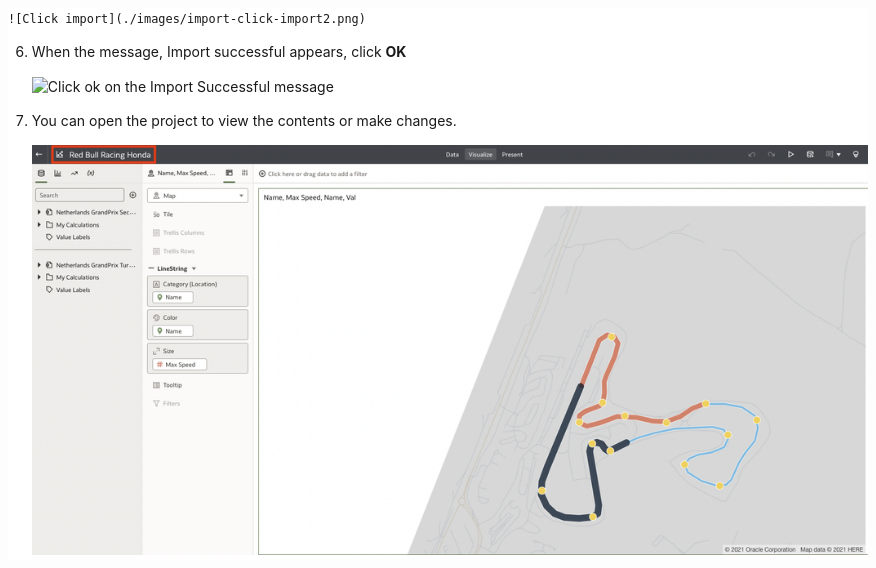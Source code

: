     ![Click import](./images/import-click-import2.png)

6. When the message, Import successful appears, click **OK**

    ![Click ok on the Import Successful message](./images/import-successful.png)

7. You can open the project to view the contents or make changes.  

    ![You can now open the workbook](./images/imported-workbook2.png)
